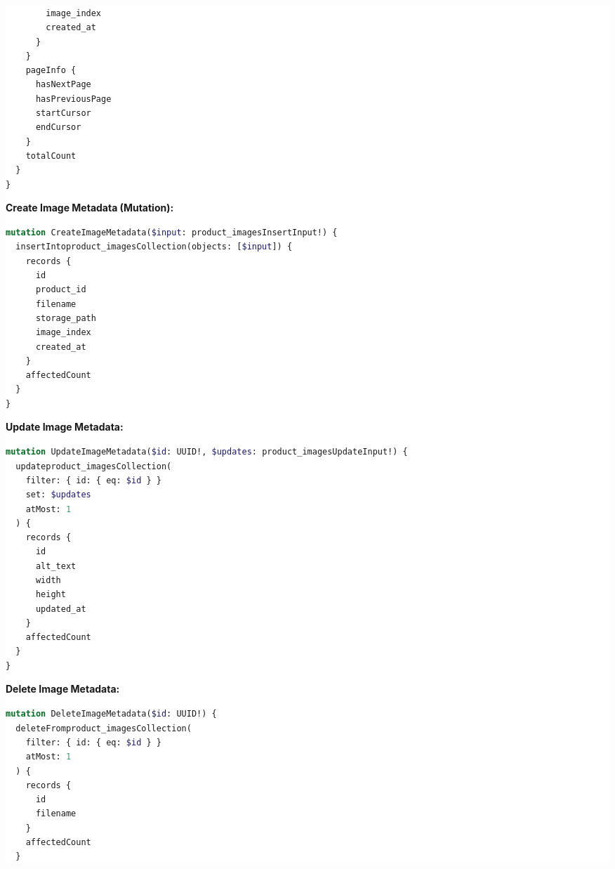 ```graphql
        image_index
        created_at
      }
    }
    pageInfo {
      hasNextPage
      hasPreviousPage
      startCursor
      endCursor
    }
    totalCount
  }
}
```

**Create Image Metadata (Mutation):**
```graphql
mutation CreateImageMetadata($input: product_imagesInsertInput!) {
  insertIntoproduct_imagesCollection(objects: [$input]) {
    records {
      id
      product_id
      filename
      storage_path
      image_index
      created_at
    }
    affectedCount
  }
}
```

**Update Image Metadata:**
```graphql
mutation UpdateImageMetadata($id: UUID!, $updates: product_imagesUpdateInput!) {
  updateproduct_imagesCollection(
    filter: { id: { eq: $id } }
    set: $updates
    atMost: 1
  ) {
    records {
      id
      alt_text
      width
      height
      updated_at
    }
    affectedCount
  }
}
```

**Delete Image Metadata:**
```graphql
mutation DeleteImageMetadata($id: UUID!) {
  deleteFromproduct_imagesCollection(
    filter: { id: { eq: $id } }
    atMost: 1
  ) {
    records {
      id
      filename
    }
    affectedCount
  }
```